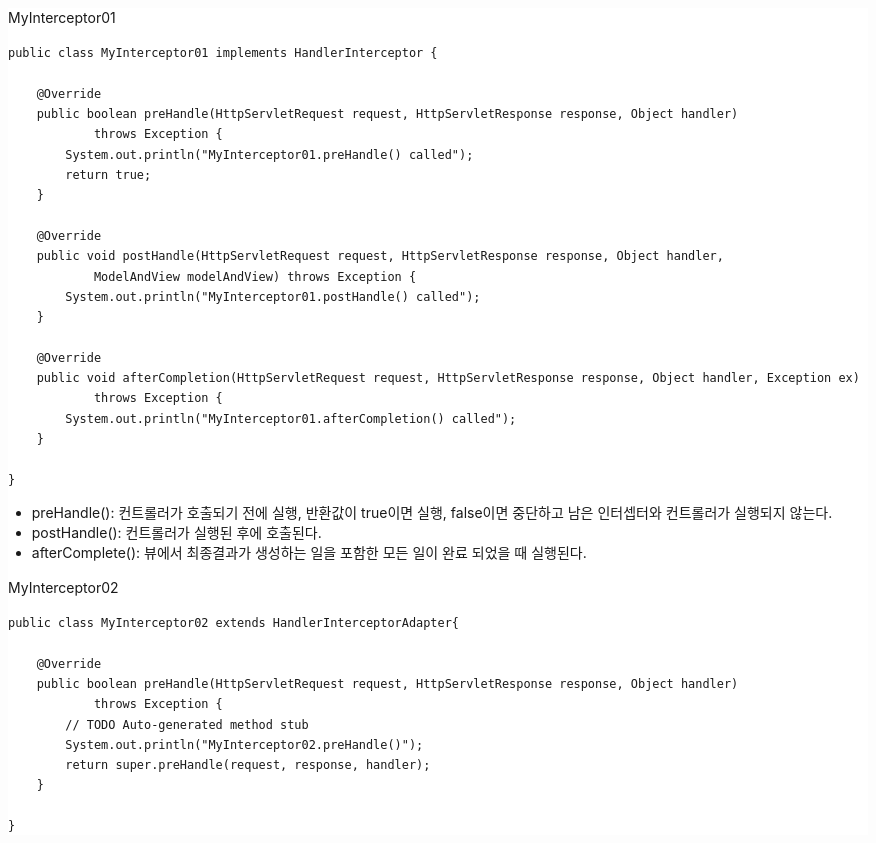 MyInterceptor01

```
public class MyInterceptor01 implements HandlerInterceptor {

	@Override
	public boolean preHandle(HttpServletRequest request, HttpServletResponse response, Object handler)
			throws Exception {
		System.out.println("MyInterceptor01.preHandle() called");
		return true;
	}

	@Override
	public void postHandle(HttpServletRequest request, HttpServletResponse response, Object handler,
			ModelAndView modelAndView) throws Exception {
		System.out.println("MyInterceptor01.postHandle() called");
	}

	@Override
	public void afterCompletion(HttpServletRequest request, HttpServletResponse response, Object handler, Exception ex)
			throws Exception {
		System.out.println("MyInterceptor01.afterCompletion() called");
	}

}

```

- preHandle(): 컨트롤러가 호출되기 전에 실행, 반환값이 true이면 실행, false이면 중단하고 남은 인터셉터와 컨트롤러가 실행되지 않는다.
- postHandle(): 컨트롤러가 실행된 후에 호출된다.
- afterComplete(): 뷰에서 최종결과가 생성하는 일을 포함한 모든 일이 완료 되었을 때 실행된다.



MyInterceptor02

```
public class MyInterceptor02 extends HandlerInterceptorAdapter{

	@Override
	public boolean preHandle(HttpServletRequest request, HttpServletResponse response, Object handler)
			throws Exception {
		// TODO Auto-generated method stub
		System.out.println("MyInterceptor02.preHandle()");
		return super.preHandle(request, response, handler);
	}

}
```

